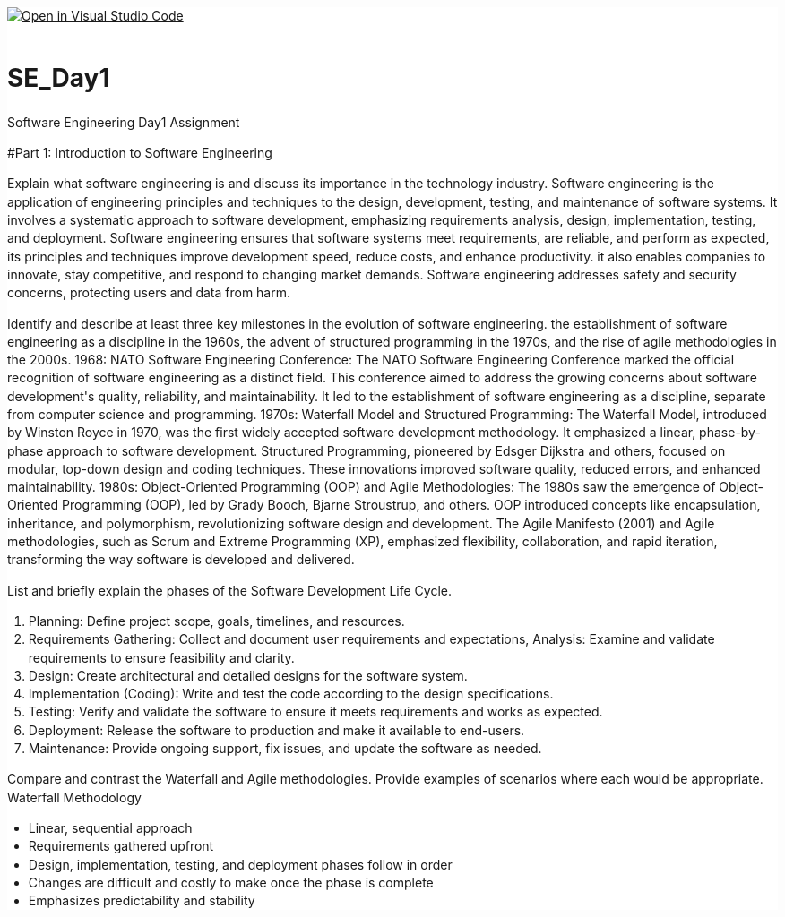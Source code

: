 [![Open in Visual Studio Code](https://classroom.github.com/assets/open-in-vscode-2e0aaae1b6195c2367325f4f02e2d04e9abb55f0b24a779b69b11b9e10269abc.svg)](https://classroom.github.com/online_ide?assignment_repo_id=15571363&assignment_repo_type=AssignmentRepo)
# SE_Day1
Software Engineering Day1 Assignment

#Part 1: Introduction to Software Engineering

Explain what software engineering is and discuss its importance in the technology industry.
Software engineering is the application of engineering principles and techniques to the design, development, testing, and maintenance of software systems. It involves a systematic approach to software development, emphasizing requirements analysis, design, implementation, testing, and deployment.
Software engineering ensures that software systems meet requirements, are reliable, and perform as expected, its principles and techniques improve development speed, reduce costs, and enhance productivity. it also enables companies to innovate, stay competitive, and respond to changing market demands. Software engineering addresses safety and security concerns, protecting users and data from harm.


Identify and describe at least three key milestones in the evolution of software engineering.
the establishment of software engineering as a discipline in the 1960s, the advent of structured programming in the 1970s, and the rise of agile methodologies in the 2000s.
1968: NATO Software Engineering Conference: The NATO Software Engineering Conference marked the official recognition of software engineering as a distinct field. This conference aimed to address the growing concerns about software development's quality, reliability, and maintainability. It led to the establishment of software engineering as a discipline, separate from computer science and programming.
1970s: Waterfall Model and Structured Programming: The Waterfall Model, introduced by Winston Royce in 1970, was the first widely accepted software development methodology. It emphasized a linear, phase-by-phase approach to software development. Structured Programming, pioneered by Edsger Dijkstra and others, focused on modular, top-down design and coding techniques. These innovations improved software quality, reduced errors, and enhanced maintainability.
 1980s: Object-Oriented Programming (OOP) and Agile Methodologies: The 1980s saw the emergence of Object-Oriented Programming (OOP), led by Grady Booch, Bjarne Stroustrup, and others. OOP introduced concepts like encapsulation, inheritance, and polymorphism, revolutionizing software design and development. The Agile Manifesto (2001) and Agile methodologies, such as Scrum and Extreme Programming (XP), emphasized flexibility, collaboration, and rapid iteration, transforming the way software is developed and delivered.

List and briefly explain the phases of the Software Development Life Cycle.
1. Planning: Define project scope, goals, timelines, and resources.
2. Requirements Gathering: Collect and document user requirements and expectations, Analysis: Examine and validate requirements to ensure feasibility and clarity.
4. Design: Create architectural and detailed designs for the software system.
5. Implementation (Coding): Write and test the code according to the design specifications.
6. Testing: Verify and validate the software to ensure it meets requirements and works as expected.
7. Deployment: Release the software to production and make it available to end-users.
8. Maintenance: Provide ongoing support, fix issues, and update the software as needed.


Compare and contrast the Waterfall and Agile methodologies. Provide examples of scenarios where each would be appropriate.
Waterfall Methodology
- Linear, sequential approach
- Requirements gathered upfront
- Design, implementation, testing, and deployment phases follow in order
- Changes are difficult and costly to make once the phase is complete
- Emphasizes predictability and stability
